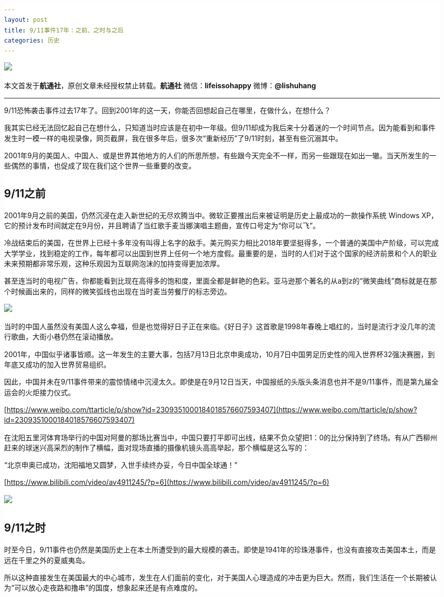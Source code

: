 ```yaml
---
layout: post
title: 9/11事件17年：之前、之时与之后
categories: 历史
---
```


![](https://ws1.sinaimg.cn/large/4b91f9d5gy1fv5udymie6j20x30gqhdt.jpg)

本文首发于**航通社**，原创文章未经授权禁止转载。**航通社** 微信：**lifeissohappy** 微博：**@lishuhang**

---

9/11恐怖袭击事件过去17年了。回到2001年的这一天，你能否回想起自己在哪里，在做什么，在想什么？

我其实已经无法回忆起自己在想什么，只知道当时应该是在初中一年级。但9/11却成为我后来十分着迷的一个时间节点。因为能看到和事件发生时一模一样的电视录像，网页截屏，我在很多年后，很多次“重新经历”了9/11时刻，甚至有些沉溺其中。

2001年9月的美国人、中国人、或是世界其他地方的人们的所思所想，有些跟今天完全不一样，而另一些跟现在如出一辙。当天所发生的一些偶然的事情，也促成了现在我们这个世界一些重要的改变。

## 9/11之前

2001年9月之前的美国，仍然沉浸在走入新世纪的无尽欢腾当中。微软正要推出后来被证明是历史上最成功的一款操作系统 Windows XP，它的预计发布时间就定在9月份，并且聘请了当红歌手麦当娜演唱主题曲，宣传口号定为“你可以飞”。

冷战结束后的美国，在世界上已经十多年没有叫得上名字的敌手。美元购买力相比2018年要坚挺得多，一个普通的美国中产阶级，可以完成大学学业，找到稳定的工作，每年都可以出国到世界上任何一个地方度假。最重要的是，当时的人们对于这个国家的经济前景和个人的职业未来预期都非常乐观，这种乐观因为互联网泡沫的加持变得更加浓厚。

甚至连当时的电视广告，你都能看到比现在高得多的饱和度，里面全都是鲜艳的色彩。亚马逊那个著名的从a到z的“微笑曲线”商标就是在那个时候画出来的，同样的微笑弧线也出现在当时麦当劳餐厅的标志旁边。

![](https://ws1.sinaimg.cn/large/4b91f9d5gy1fv5shduyqwj20qp0kg7j1.jpg)

当时的中国人虽然没有美国人这么幸福，但是也觉得好日子正在来临。《好日子》这首歌是1998年春晚上唱红的，当时是流行才没几年的流行歌曲，大街小巷仍然在滚动播放。

2001年，中国似乎诸事皆顺。这一年发生的主要大事，包括7月13日北京申奥成功，10月7日中国男足历史性的闯入世界杯32强决赛圈，到年底又成功的加入世界贸易组织。

因此，中国并未在9/11事件带来的震惊情绪中沉浸太久。即使是在9月12日当天，中国报纸的头版头条消息也并不是9/11事件，而是第九届全运会的火炬接力仪式。

[https://www.weibo.com/ttarticle/p/show?id=2309351000184018576607593407](https://www.weibo.com/ttarticle/p/show?id=2309351000184018576607593407)

在沈阳五里河体育场举行的中国对阿曼的那场比赛当中，中国只要打平即可出线，结果不负众望把1：0的比分保持到了终场。有从广西柳州赶来的球迷兴高采烈的制作了横幅，面对现场直播的摄像机镜头高高举起，那个横幅是这么写的：

“北京申奥已成功，沈阳福地又圆梦，入世手续终办妥，今日中国全球通！”

[https://www.bilibili.com/video/av4911245/?p=6](https://www.bilibili.com/video/av4911245/?p=6)

![](https://ws1.sinaimg.cn/large/4b91f9d5ly1fv5rrh1jdgj20l70fvtr8.jpg)

## 9/11之时

时至今日，9/11事件也仍然是美国历史上在本土所遭受到的最大规模的袭击。即使是1941年的珍珠港事件，也没有直接攻击美国本土，而是远在千里之外的夏威夷岛。

所以这种直接发生在美国最大的中心城市，发生在人们面前的变化，对于美国人心理造成的冲击更为巨大。然而，我们生活在一个长期被认为“可以放心走夜路和撸串”的国度，想象起来还是有点难度的。
